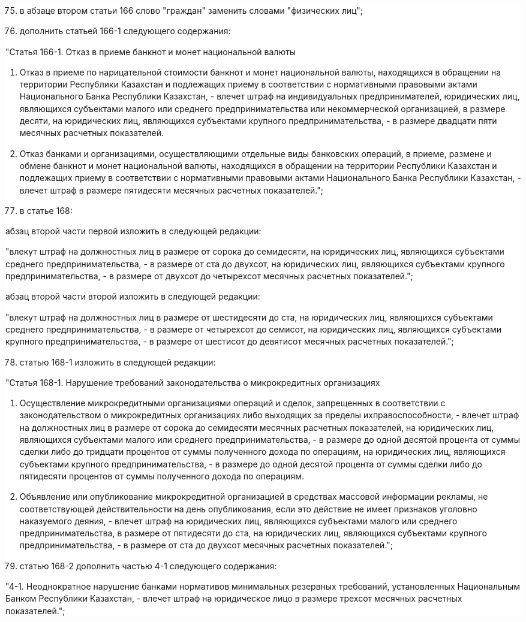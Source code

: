75) в абзаце втором статьи 166 слово "граждан" заменить словами "физических лиц";

76) дополнить статьей 166-1 следующего содержания:

"Статья 166-1. Отказ в приеме банкнот и монет национальной валюты

1. Отказ в приеме по нарицательной стоимости банкнот и монет национальной валюты, находящихся в обращении на территории Республики Казахстан и подлежащих приему в соответствии с нормативными правовыми актами Национального Банка Республики Казахстан, - влечет штраф на индивидуальных предпринимателей, юридических лиц, являющихся субъектами малого или среднего предпринимательства или некоммерческой организацией, в размере десяти, на юридических лиц, являющихся субъектами крупного предпринимательства, - в размере двадцати пяти месячных расчетных показателей.

2. Отказ банками и организациями, осуществляющими отдельные виды банковских операций, в приеме, размене и обмене банкнот и монет национальной валюты, находящихся в обращении на территории Республики Казахстан и подлежащих приему в соответствии с нормативными правовыми актами Национального Банка Республики Казахстан, - влечет штраф в размере пятидесяти месячных расчетных показателей.";

77) в статье 168:

абзац второй части первой изложить в следующей редакции:

"влекут штраф на должностных лиц в размере от сорока до семидесяти, на юридических лиц, являющихся субъектами среднего предпринимательства, - в размере от ста до двухсот, на юридических лиц, являющихся субъектами крупного предпринимательства, - в размере от двухсот до четырехсот месячных расчетных показателей.";

абзац второй части второй изложить в следующей редакции:

"влекут штраф на должностных лиц в размере от шестидесяти до ста, на юридических лиц, являющихся субъектами среднего предпринимательства, - в размере от четырехсот до семисот, на юридических лиц, являющихся субъектами крупного предпринимательства, - в размере от шестисот до девятисот месячных расчетных показателей.";

78) статью 168-1 изложить в следующей редакции:

"Статья 168-1. Нарушение требований законодательства о микрокредитных организациях

1. Осуществление микрокредитными организациями операций и сделок, запрещенных в соответствии с законодательством о микрокредитных организациях либо выходящих за пределы ихправоспособности, - влечет штраф на должностных лиц в размере от сорока до семидесяти месячных расчетных показателей, на юридических лиц, являющихся субъектами малого или среднего предпринимательства, - в размере до одной десятой процента от суммы сделки либо до тридцати процентов от суммы полученного дохода по операциям, на юридических лиц, являющихся субъектами крупного предпринимательства, - в размере до одной десятой процента от суммы сделки либо до пятидесяти процентов от суммы полученного дохода по операциям.

2. Объявление или опубликование микрокредитной организацией в средствах массовой информации рекламы, не соответствующей действительности на день опубликования, если это действие не имеет признаков уголовно наказуемого деяния, - влечет штраф на юридических лиц, являющихся субъектами малого или среднего предпринимательства, в размере от пятидесяти до ста, на юридических лиц, являющихся субъектами крупного предпринимательства, - в размере от ста до двухсот месячных расчетных показателей.";

79) статью 168-2 дополнить частью 4-1 следующего содержания:

"4-1. Неоднократное нарушение банками нормативов минимальных резервных требований, установленных Национальным Банком Республики Казахстан, - влечет штраф на юридическое лицо в размере трехсот месячных расчетных показателей.";
